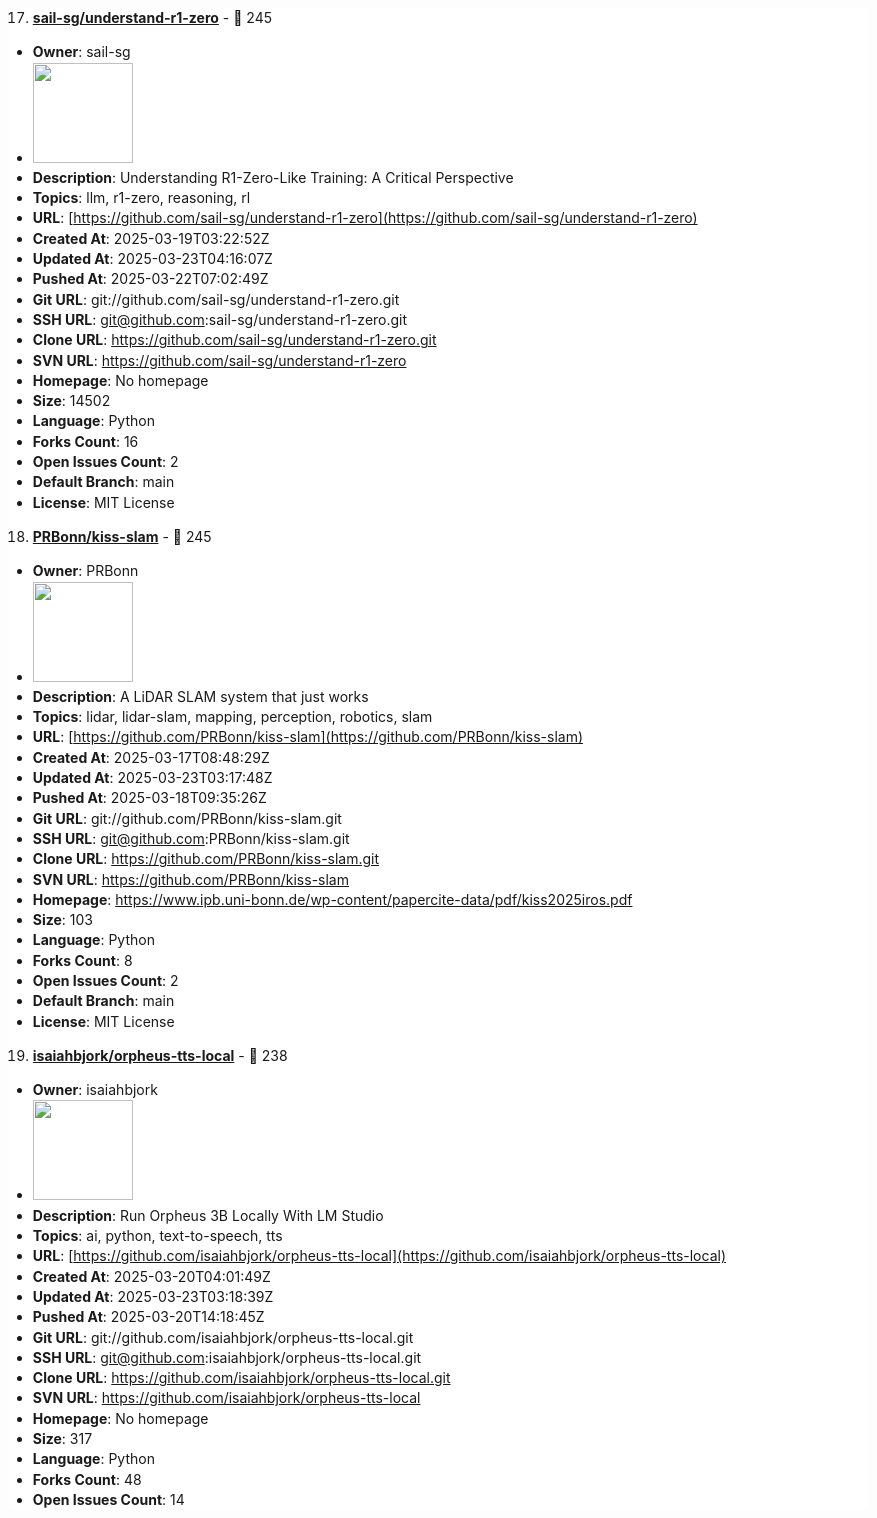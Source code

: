 
17. **[sail-sg/understand-r1-zero](https://github.com/sail-sg/understand-r1-zero)** - 🌟 245
   - **Owner**: sail-sg
   - <img src="https://avatars.githubusercontent.com/u/85740051?v=4" width="100" height="100">
   - **Description**: Understanding R1-Zero-Like Training: A Critical Perspective
   - **Topics**: llm, r1-zero, reasoning, rl
   - **URL**: [https://github.com/sail-sg/understand-r1-zero](https://github.com/sail-sg/understand-r1-zero)
   - **Created At**: 2025-03-19T03:22:52Z
   - **Updated At**: 2025-03-23T04:16:07Z
   - **Pushed At**: 2025-03-22T07:02:49Z
   - **Git URL**: git://github.com/sail-sg/understand-r1-zero.git
   - **SSH URL**: git@github.com:sail-sg/understand-r1-zero.git
   - **Clone URL**: https://github.com/sail-sg/understand-r1-zero.git
   - **SVN URL**: https://github.com/sail-sg/understand-r1-zero
   - **Homepage**: No homepage
   - **Size**: 14502
   - **Language**: Python
   - **Forks Count**: 16
   - **Open Issues Count**: 2
   - **Default Branch**: main
   - **License**: MIT License

18. **[PRBonn/kiss-slam](https://github.com/PRBonn/kiss-slam)** - 🌟 245
   - **Owner**: PRBonn
   - <img src="https://avatars.githubusercontent.com/u/23656320?v=4" width="100" height="100">
   - **Description**: A LiDAR SLAM system that just works
   - **Topics**: lidar, lidar-slam, mapping, perception, robotics, slam
   - **URL**: [https://github.com/PRBonn/kiss-slam](https://github.com/PRBonn/kiss-slam)
   - **Created At**: 2025-03-17T08:48:29Z
   - **Updated At**: 2025-03-23T03:17:48Z
   - **Pushed At**: 2025-03-18T09:35:26Z
   - **Git URL**: git://github.com/PRBonn/kiss-slam.git
   - **SSH URL**: git@github.com:PRBonn/kiss-slam.git
   - **Clone URL**: https://github.com/PRBonn/kiss-slam.git
   - **SVN URL**: https://github.com/PRBonn/kiss-slam
   - **Homepage**: https://www.ipb.uni-bonn.de/wp-content/papercite-data/pdf/kiss2025iros.pdf
   - **Size**: 103
   - **Language**: Python
   - **Forks Count**: 8
   - **Open Issues Count**: 2
   - **Default Branch**: main
   - **License**: MIT License

19. **[isaiahbjork/orpheus-tts-local](https://github.com/isaiahbjork/orpheus-tts-local)** - 🌟 238
   - **Owner**: isaiahbjork
   - <img src="https://avatars.githubusercontent.com/u/95888118?v=4" width="100" height="100">
   - **Description**: Run Orpheus 3B Locally With LM Studio
   - **Topics**: ai, python, text-to-speech, tts
   - **URL**: [https://github.com/isaiahbjork/orpheus-tts-local](https://github.com/isaiahbjork/orpheus-tts-local)
   - **Created At**: 2025-03-20T04:01:49Z
   - **Updated At**: 2025-03-23T03:18:39Z
   - **Pushed At**: 2025-03-20T14:18:45Z
   - **Git URL**: git://github.com/isaiahbjork/orpheus-tts-local.git
   - **SSH URL**: git@github.com:isaiahbjork/orpheus-tts-local.git
   - **Clone URL**: https://github.com/isaiahbjork/orpheus-tts-local.git
   - **SVN URL**: https://github.com/isaiahbjork/orpheus-tts-local
   - **Homepage**: No homepage
   - **Size**: 317
   - **Language**: Python
   - **Forks Count**: 48
   - **Open Issues Count**: 14
